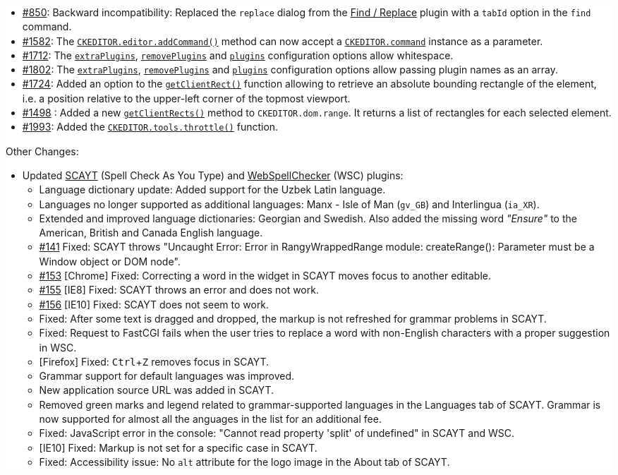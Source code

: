* [#850](https://github.com/ckeditor/ckeditor4/issues/850): Backward incompatibility: Replaced the `replace` dialog from the [Find / Replace](https://ckeditor.com/cke4/addon/find) plugin with a `tabId` option in the `find` command.
* [#1582](https://github.com/ckeditor/ckeditor4/issues/1582): The [`CKEDITOR.editor.addCommand()`](https://ckeditor.com/docs/ckeditor4/latest/api/CKEDITOR_editor.html#method-addCommand) method can now accept a [`CKEDITOR.command`](https://ckeditor.com/docs/ckeditor4/latest/api/CKEDITOR_command.html) instance as a parameter.
* [#1712](https://github.com/ckeditor/ckeditor4/issues/1712): The [`extraPlugins`](https://ckeditor.com/docs/ckeditor4/latest/api/CKEDITOR_config.html#cfg-extraPlugins), [`removePlugins`](https://ckeditor.com/docs/ckeditor4/latest/api/CKEDITOR_config.html#cfg-removePlugins) and [`plugins`](https://ckeditor.com/docs/ckeditor4/latest/api/CKEDITOR_config.html#cfg-plugins) configuration options allow whitespace.
* [#1802](https://github.com/ckeditor/ckeditor4/issues/1802): The [`extraPlugins`](https://ckeditor.com/docs/ckeditor4/latest/api/CKEDITOR_config.html#cfg-extraPlugins), [`removePlugins`](https://ckeditor.com/docs/ckeditor4/latest/api/CKEDITOR_config.html#cfg-removePlugins) and [`plugins`](https://ckeditor.com/docs/ckeditor4/latest/api/CKEDITOR_config.html#cfg-plugins) configuration options allow passing plugin names as an array.
* [#1724](https://github.com/ckeditor/ckeditor4/issues/1724): Added an option to the [`getClientRect()`](https://ckeditor.com/docs/ckeditor4/latest/api/CKEDITOR_dom_element.html#method-getClientRect) function allowing to retrieve an absolute bounding rectangle of the element, i.e. a position relative to the upper-left corner of the topmost viewport.
* [#1498](https://github.com/ckeditor/ckeditor4/issues/1498) : Added a new [`getClientRects()`](https://ckeditor.com/docs/ckeditor4/latest/api/CKEDITOR_dom_range.html#method-getClientRects) method to `CKEDITOR.dom.range`. It returns a list of rectangles for each selected element.
* [#1993](https://github.com/ckeditor/ckeditor4/issues/1993): Added the [`CKEDITOR.tools.throttle()`](https://ckeditor.com/docs/ckeditor4/latest/api/CKEDITOR_tools.html#method-throttle) function.

Other Changes:

* Updated [SCAYT](https://ckeditor.com/cke4/addon/scayt) (Spell Check As You Type) and [WebSpellChecker](https://ckeditor.com/cke4/addon/wsc) (WSC) plugins:
	* Language dictionary update: Added support for the Uzbek Latin language.
	* Languages no longer supported as additional languages: Manx - Isle of Man (`gv_GB`) and Interlingua (`ia_XR`).
	* Extended and improved language dictionaries: Georgian and Swedish. Also added the missing word _"Ensure"_ to the American, British and Canada English language.
	* [#141](https://github.com/WebSpellChecker/ckeditor-plugin-scayt/issues/141) Fixed: SCAYT throws "Uncaught Error: Error in RangyWrappedRange module: createRange(): Parameter must be a Window object or DOM node".
	* [#153](https://github.com/WebSpellChecker/ckeditor-plugin-scayt/issues/153) [Chrome] Fixed: Correcting a word in the widget in SCAYT moves focus to another editable.
	* [#155](https://github.com/WebSpellChecker/ckeditor-plugin-scayt/issues/155) [IE8] Fixed: SCAYT throws an error and does not work.
	* [#156](https://github.com/WebSpellChecker/ckeditor-plugin-scayt/issues/156) [IE10] Fixed: SCAYT does not seem to work.
	* Fixed: After some text is dragged and dropped, the markup is not refreshed for grammar problems in SCAYT.
	* Fixed: Request to FastCGI fails when the user tries to replace a word with non-English characters with a proper suggestion in WSC.
	* [Firefox] Fixed: <kbd>Ctrl</kbd>+<kbd>Z</kbd> removes focus in SCAYT.
	* Grammar support for default languages was improved.
	* New application source URL was added in SCAYT.
	* Removed green marks and legend related to grammar-supported languages in the Languages tab of SCAYT. Grammar is now supported for almost all the anguages in the list for an additional fee.
	* Fixed: JavaScript error in the console: "Cannot read property 'split' of undefined" in SCAYT and WSC.
	* [IE10] Fixed: Markup is not set for a specific case in SCAYT.
	* Fixed: Accessibility issue: No `alt` attribute for the logo image in the About tab of SCAYT.
